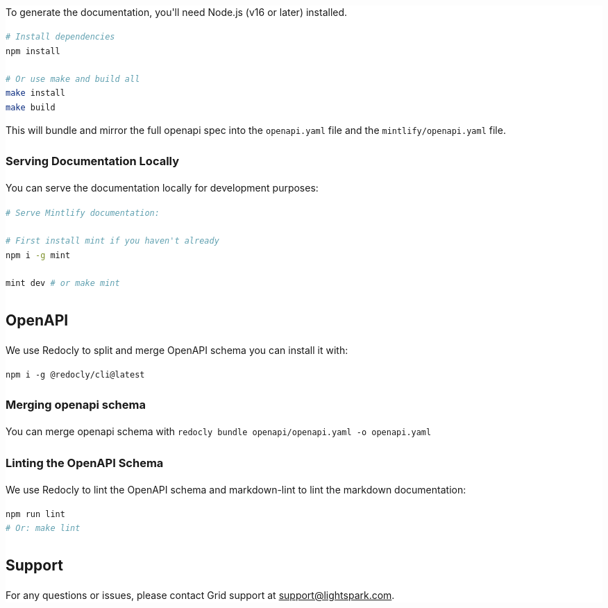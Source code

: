 To generate the documentation, you'll need Node.js (v16 or later) installed.

```bash
# Install dependencies
npm install

# Or use make and build all
make install
make build
```

This will bundle and mirror the full openapi spec into the `openapi.yaml` file and the `mintlify/openapi.yaml` file.

### Serving Documentation Locally

You can serve the documentation locally for development purposes:

```bash
# Serve Mintlify documentation:

# First install mint if you haven't already
npm i -g mint

mint dev # or make mint
```

## OpenAPI

We use Redocly to split and merge OpenAPI schema you can install it with:

`npm i -g @redocly/cli@latest`

### Merging openapi schema

You can merge openapi schema with
`redocly bundle openapi/openapi.yaml -o openapi.yaml`

### Linting the OpenAPI Schema

We use Redocly to lint the OpenAPI schema and markdown-lint to lint the markdown documentation:

```bash
npm run lint
# Or: make lint
```

## Support

For any questions or issues, please contact Grid support at <support@lightspark.com>.
